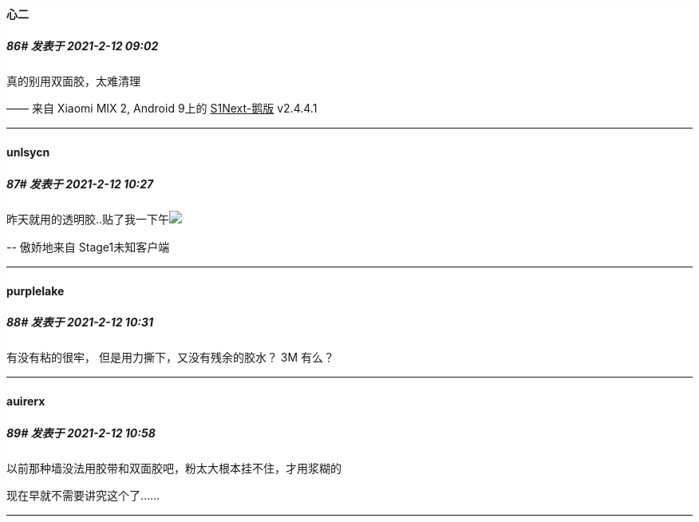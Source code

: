 ####  心二  
##### 86#       发表于 2021-2-12 09:02




真的别用双面胶，太难清理

—— 来自 Xiaomi MIX 2, Android 9上的 [S1Next-鹅版](https://github.com/ykrank/S1-Next/releases) v2.4.4.1







*****

####  unlsycn  
##### 87#       发表于 2021-2-12 10:27




昨天就用的透明胶..贴了我一下午<img src="https://static.saraba1st.com/image/smiley/face2017/068.png" referrerpolicy="no-referrer">

 -- 傲娇地来自 Stage1未知客户端







*****

####  purplelake  
##### 88#       发表于 2021-2-12 10:31




有没有粘的很牢， 但是用力撕下，又没有残余的胶水？ 3M 有么？







*****

####  auirerx  
##### 89#       发表于 2021-2-12 10:58




以前那种墙没法用胶带和双面胶吧，粉太大根本挂不住，才用浆糊的

现在早就不需要讲究这个了……







*****
